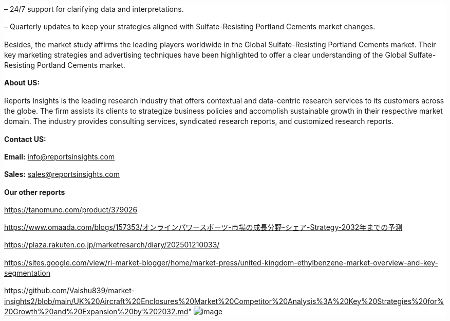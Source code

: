 – 24/7 support for clarifying data and interpretations.

– Quarterly updates to keep your strategies aligned with Sulfate-Resisting Portland Cements market changes.

Besides, the market study affirms the leading players worldwide in the Global Sulfate-Resisting Portland Cements market. Their key marketing strategies and advertising techniques have been highlighted to offer a clear understanding of the Global Sulfate-Resisting Portland Cements market.

<strong><strong>About US</strong>:</strong>

Reports Insights is the leading research industry that offers contextual and data-centric research services to its customers across the globe. The firm assists its clients to strategize business policies and accomplish sustainable growth in their respective market domain. The industry provides consulting services, syndicated research reports, and customized research reports.

<strong>Contact US:</strong>

<p class=><b>Email:</b> <a href=mailto:info@reportsinsights.com>info@reportsinsights.com</a></p>
<p class=><b>Sales:</b> <a href=mailto:sales@reportsinsights.com>sales@reportsinsights.com</a></p>

<strong>Our other reports</strong>

<a href=https://tanomuno.com/product/379026>https://tanomuno.com/product/379026</a>

<a href=https://www.omaada.com/blogs/157353/オンラインパワースポーツ-市場の成長分野-シェア-Strategy-2032年までの予測>https://www.omaada.com/blogs/157353/オンラインパワースポーツ-市場の成長分野-シェア-Strategy-2032年までの予測</a>

<a href=https://plaza.rakuten.co.jp/marketresarch/diary/202501210033/>https://plaza.rakuten.co.jp/marketresarch/diary/202501210033/</a>

<a href=https://sites.google.com/view/ri-market-blogger/home/market-press/united-kingdom-ethylbenzene-market-overview-and-key-segmentation>https://sites.google.com/view/ri-market-blogger/home/market-press/united-kingdom-ethylbenzene-market-overview-and-key-segmentation</a>

<a href=https://github.com/Vaishu839/market-insights2/blob/main/UK%20Aircraft%20Enclosures%20Market%20Competitor%20Analysis%3A%20Key%20Strategies%20for%20Growth%20and%20Expansion%20by%202032.md>https://github.com/Vaishu839/market-insights2/blob/main/UK%20Aircraft%20Enclosures%20Market%20Competitor%20Analysis%3A%20Key%20Strategies%20for%20Growth%20and%20Expansion%20by%202032.md</a>"
![image](https://github.com/user-attachments/assets/c5d469e7-f1e8-4951-90aa-5bea54f11b0c)
